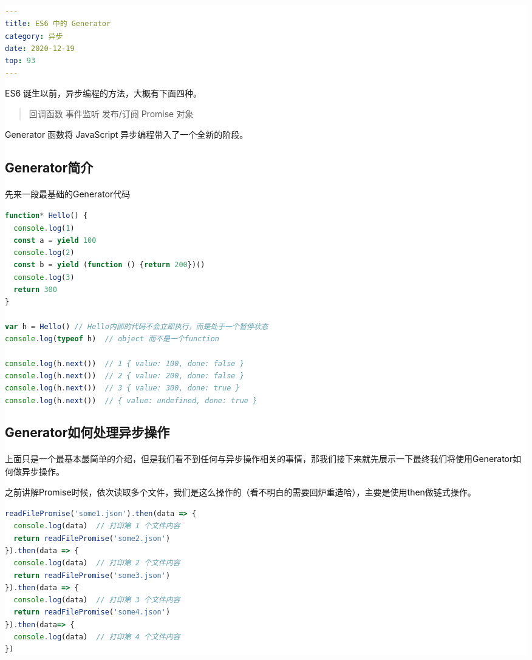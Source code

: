 ```yaml
---
title: ES6 中的 Generator
category: 异步
date: 2020-12-19
top: 93
---
```


ES6 诞生以前，异步编程的方法，大概有下面四种。

> 回调函数
> 事件监听
> 发布/订阅
> Promise 对象

Generator 函数将 JavaScript 异步编程带入了一个全新的阶段。

## Generator简介

先来一段最基础的Generator代码

```js
function* Hello() {
  console.log(1)
  const a = yield 100
  console.log(2)
  const b = yield (function () {return 200})()
  console.log(3)
  return 300
}

var h = Hello() // Hello内部的代码不会立即执行，而是处于一个暂停状态
console.log(typeof h)  // object 而不是一个function

console.log(h.next())  // 1 { value: 100, done: false }
console.log(h.next())  // 2 { value: 200, done: false }
console.log(h.next())  // 3 { value: 300, done: true }
console.log(h.next())  // { value: undefined, done: true }
```

## Generator如何处理异步操作

上面只是一个最基本最简单的介绍，但是我们看不到任何与异步操作相关的事情，那我们接下来就先展示一下最终我们将使用Generator如何做异步操作。

之前讲解Promise时候，依次读取多个文件，我们是这么操作的（看不明白的需要回炉重造哈），主要是使用then做链式操作。

```js
readFilePromise('some1.json').then(data => {
  console.log(data)  // 打印第 1 个文件内容
  return readFilePromise('some2.json')
}).then(data => {
  console.log(data)  // 打印第 2 个文件内容
  return readFilePromise('some3.json')
}).then(data => {
  console.log(data)  // 打印第 3 个文件内容
  return readFilePromise('some4.json')
}).then(data=> {
  console.log(data)  // 打印第 4 个文件内容
})
```
